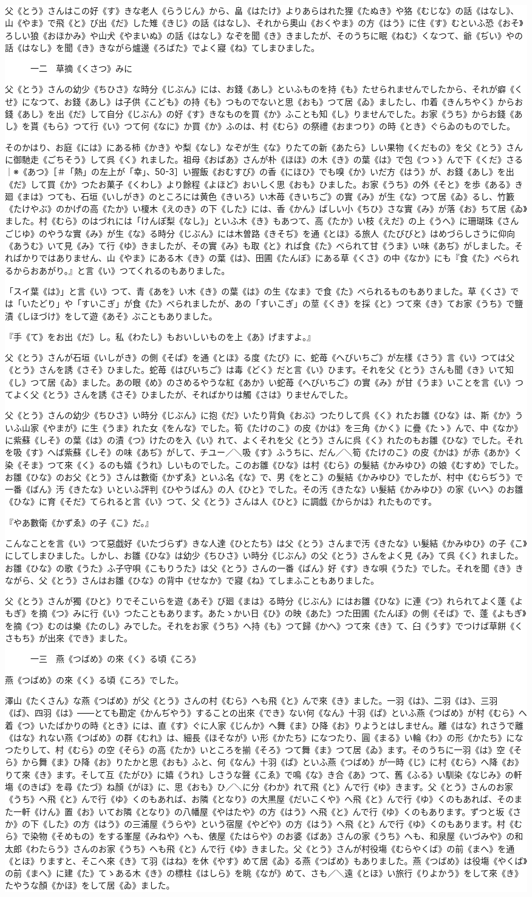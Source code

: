 父《とう》さんはこの好《す》きな老人《らうじん》から、畠《はたけ》よりあらはれた狸《たぬき》や狢《むじな》の話《はなし》、山《やま》で飛《と》び出《だ》した雉《きじ》の話《はなし》、それから奧山《おくやま》の方《はう》に住《す》むといふ恐《おそ》ろしい狼《おほかみ》や山犬《やまいぬ》の話《はなし》なぞを聞《き》きましたが、そのうちに眠《ねむ》くなつて、爺《ぢい》やの話《はなし》を聞《き》きながら爐邊《ろばた》でよく寢《ね》てしまひました。



　　　一二　草摘《くさつ》みに



父《とう》さんの幼少《ちひさ》な時分《じぶん》には、お錢《あし》といふものを持《も》たせられませんでしたから、それが癖《くせ》になつて、お錢《あし》は子供《こども》の持《も》つものでないと思《おも》つて居《ゐ》ましたし、巾着《きんちやく》からお錢《あし》を出《だ》して自分《じぶん》の好《す》きなものを買《か》ふことも知《し》りませんでした。お家《うち》からお錢《あし》を貰《もら》つて行《い》つて何《なに》か買《か》ふのは、村《むら》の祭禮《おまつり》の時《とき》ぐらゐのものでした。

そのかはり、お庭《には》にある柿《かき》や梨《なし》なぞが生《な》りたての新《あたら》しい果物《くだもの》を父《とう》さんに御馳走《ごちそう》して呉《く》れました。祖母《おばあ》さんが朴《ほほ》の木《き》の葉《は》で包《つゝ》んで下《くだ》さる｜※《あつ》［＃「熱」の左上が「幸」、50-3］い握飯《おむすび》の香《にほひ》でも嗅《か》いだ方《はう》が、お錢《あし》を出《だ》して買《か》つたお菓子《くわし》より餘程《よほど》おいしく思《おも》ひました。お家《うち》の外《そと》を歩《ある》き廻《まは》つても、石垣《いしがき》のところには黄色《きいろ》い木苺《きいちご》の實《み》が生《な》つて居《ゐ》るし、竹籔《たけやぶ》のかげの高《たか》い榎木《えのき》の下《した》には、香《かん》ばしい小《ちひ》さな實《み》が落《お》ちて居《ゐ》ました。村《むら》のはづれには「けんぽ梨《なし》」といふ木《き》もあつて、高《たか》い枝《えだ》の上《うへ》に珊瑚珠《さんごじゆ》のやうな實《み》が生《な》る時分《じぶん》には木曽路《きそぢ》を通《とほ》る旅人《たびびと》はめづらしさうに仰向《あうむ》いて見《み》て行《ゆ》きましたが、その實《み》も取《と》れば食《た》べられて甘《うま》い味《あぢ》がしました。そればかりではありません、山《やま》にある木《き》の葉《は》、田圃《たんぼ》にある草《くさ》の中《なか》にも『食《た》べられるからおあがり。』と言《い》つてくれるのもありました。

「スイ葉《は》」と言《い》つて、青《あを》い木《き》の葉《は》の生《なま》で食《た》べられるものもありました。草《くさ》では「いたどり」や「すいこぎ」が食《た》べられましたが、あの「すいこぎ」の莖《くき》を採《と》つて來《き》てお家《うち》で鹽漬《しほづけ》をして遊《あそ》ぶこともありました。

『手《て》をお出《だ》し。私《わたし》もおいしいものを上《あ》げますよ。』

父《とう》さんが石垣《いしがき》の側《そば》を通《とほ》る度《たび》に、蛇苺《へびいちご》が左樣《さう》言《い》つては父《とう》さんを誘《さそ》ひました。蛇苺《はびいちご》は毒《どく》だと言《い》ひます。それを父《とう》さんも聞《き》いて知《し》つて居《ゐ》ました。あの眼《め》のさめるやうな紅《あか》い蛇苺《へびいちご》の實《み》が甘《うま》いことを言《い》つてよく父《とう》さんを誘《さそ》ひましたが、そればかりは觸《さは》りませんでした。

父《とう》さんの幼少《ちひさ》い時分《じぶん》に抱《だ》いたり背負《おぶ》つたりして呉《く》れたお雛《ひな》は、斯《か》ういふ山家《やまが》に生《うま》れた女《をんな》でした。筍《たけのこ》の皮《かは》を三角《かく》に疊《たゝ》んで、中《なか》に紫蘇《しそ》の葉《は》の漬《つ》けたのを入《い》れて、よくそれを父《とう》さんに呉《く》れたのもお雛《ひな》でした。それを吸《す》へば紫蘇《しそ》の味《あぢ》がして、チユー／＼吸《す》ふうちに、だん／＼筍《たけのこ》の皮《かは》が赤《あか》く染《そま》つて來《く》るのも嬉《うれ》しいものでした。このお雛《ひな》は村《むら》の髮結《かみゆひ》の娘《むすめ》でした。お雛《ひな》のお父《とう》さんは數衛《かずゑ》といふ名《な》で、男《をとこ》の髮結《かみゆひ》でしたが、村中《むらぢう》で一番《ばん》汚《きたな》いといふ評判《ひやうばん》の人《ひと》でした。その汚《きたな》い髮結《かみゆひ》の家《いへ》のお雛《ひな》に育《そだ》てられると言《い》つて、父《とう》さんは人《ひと》に調戯《からかは》れたものです。

『やあ數衛《かずゑ》の子《こ》だ。』

こんなことを言《い》つて惡戯好《いたづらず》きな人達《ひとたち》は父《とう》さんまで汚《きたな》い髮結《かみゆひ》の子《こ》にしてしまひました。しかし、お雛《ひな》は幼少《ちひさ》い時分《じぶん》の父《とう》さんをよく見《み》て呉《く》れました。お雛《ひな》の歌《うた》ふ子守唄《こもりうた》は父《とう》さんの一番《ばん》好《す》きな唄《うた》でした。それを聞《き》きながら、父《とう》さんはお雛《ひな》の背中《せなか》で寢《ね》てしまふこともありました。

父《とう》さんが獨《ひと》りでそこいらを遊《あそ》び廻《まは》る時分《じぶん》にはお雛《ひな》に連《つ》れられてよく蓬《よもぎ》を摘《つ》みに行《い》つたこともあります。あたゝかい日《ひ》の映《あた》つた田圃《たんぼ》の側《そば》で、蓬《よもぎ》を摘《つ》むのは樂《たのし》みでした。それをお家《うち》へ持《も》つて歸《かへ》つて來《き》て、臼《うす》でつけば草餅《くさもち》が出來《でき》ました。



　　　一三　燕《つばめ》の來《く》る頃《ころ》



燕《つばめ》の來《く》る頃《ころ》でした。

澤山《たくさん》な燕《つばめ》が父《とう》さんの村《むら》へも飛《と》んで來《き》ました。一羽《は》、二羽《は》、三羽《ば》、四羽《は》――とても勘定《かんぢやう》することの出來《でき》ない何《なん》十羽《ぱ》といふ燕《つばめ》が村《むら》へ着《つ》いたばかりの時《とき》には、直《す》ぐに人家《じんか》へ舞《ま》ひ降《お》りようとはしません。離《はな》れさうで離《はな》れない燕《つばめ》の群《むれ》は、細長《ほそなが》い形《かたち》になつたり、圓《まる》い輪《わ》の形《かたち》になつたりして、村《むら》の空《そら》の高《たか》いところを揃《そろ》つて舞《ま》つて居《ゐ》ます。そのうちに一羽《は》空《そら》から舞《ま》ひ降《お》りたかと思《おも》ふと、何《なん》十羽《ぱ》といふ燕《つばめ》が一時《じ》に村《むら》へ降《お》りて來《き》ます。そして互《たがひ》に嬉《うれ》しさうな聲《こゑ》で鳴《な》き合《あ》つて、舊《ふる》い馴染《なじみ》の軒塲《のきば》を尋《たづ》ね顏《がほ》に、思《おも》ひ／＼に分《わか》れて飛《と》んで行《ゆ》きます。父《とう》さんのお家《うち》へ飛《と》んで行《ゆ》くのもあれば、お隣《となり》の大黒屋《だいこくや》へ飛《と》んで行《ゆ》くのもあれば、そのまた一軒《けん》置《お》いてお隣《となり》の八幡屋《やはたや》の方《はう》へ飛《と》んで行《ゆ》くのもあります。ずつと坂《さか》の下《した》の方《はう》の三浦屋《うらや》という宿屋《やどや》の方《はう》へ飛《と》んで行《ゆ》くのもあります。村《むら》で染物《そめもの》をする峯屋《みねや》へも、俵屋《たはらや》のお婆《ばあ》さんの家《うち》へも、和泉屋《いづみや》の和太郎《わたらう》さんのお家《うち》へも飛《と》んで行《ゆ》きました。父《とう》さんが村役塲《むらやくば》の前《まへ》を通《とほ》りますと、そこへ來《き》て羽《はね》を休《やす》めて居《ゐ》る燕《つばめ》もありました。燕《つばめ》は役塲《やくば》の前《まへ》に建《た》てゝある木《き》の標柱《はしら》を眺《なが》めて、さも／＼遠《とほ》い旅行《りよかう》をして來《き》たやうな顏《かほ》をして居《ゐ》ました。

